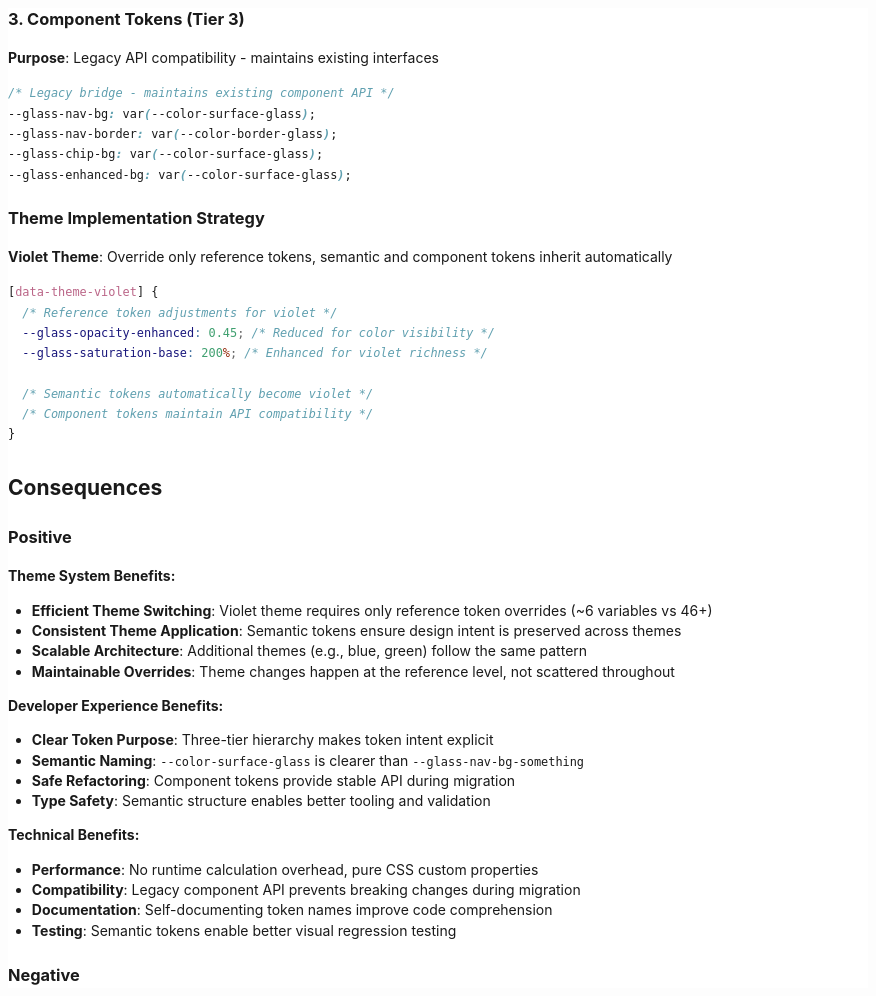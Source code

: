### 3. Component Tokens (Tier 3)

**Purpose**: Legacy API compatibility - maintains existing interfaces

```css
/* Legacy bridge - maintains existing component API */
--glass-nav-bg: var(--color-surface-glass);
--glass-nav-border: var(--color-border-glass);
--glass-chip-bg: var(--color-surface-glass);
--glass-enhanced-bg: var(--color-surface-glass);
```

### Theme Implementation Strategy

**Violet Theme**: Override only reference tokens, semantic and component tokens inherit automatically

```css
[data-theme-violet] {
  /* Reference token adjustments for violet */
  --glass-opacity-enhanced: 0.45; /* Reduced for color visibility */
  --glass-saturation-base: 200%; /* Enhanced for violet richness */

  /* Semantic tokens automatically become violet */
  /* Component tokens maintain API compatibility */
}
```

## Consequences

### Positive

**Theme System Benefits:**

- **Efficient Theme Switching**: Violet theme requires only reference token overrides (~6 variables vs 46+)
- **Consistent Theme Application**: Semantic tokens ensure design intent is preserved across themes
- **Scalable Architecture**: Additional themes (e.g., blue, green) follow the same pattern
- **Maintainable Overrides**: Theme changes happen at the reference level, not scattered throughout

**Developer Experience Benefits:**

- **Clear Token Purpose**: Three-tier hierarchy makes token intent explicit
- **Semantic Naming**: `--color-surface-glass` is clearer than `--glass-nav-bg-something`
- **Safe Refactoring**: Component tokens provide stable API during migration
- **Type Safety**: Semantic structure enables better tooling and validation

**Technical Benefits:**

- **Performance**: No runtime calculation overhead, pure CSS custom properties
- **Compatibility**: Legacy component API prevents breaking changes during migration
- **Documentation**: Self-documenting token names improve code comprehension
- **Testing**: Semantic tokens enable better visual regression testing

### Negative
